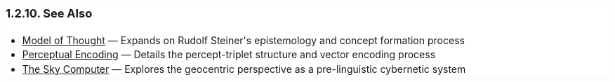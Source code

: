 ### 1.2.10. See Also

- [Model of Thought](./memorativa-1-2-model-of-thought.md) — Expands on Rudolf Steiner's epistemology and concept formation process
- [Perceptual Encoding](./memorativa-1-3-perceptual-encoding.md) — Details the percept-triplet structure and vector encoding process
- [The Sky Computer](./memorativa-1-4-sky-computer.md) — Explores the geocentric perspective as a pre-linguistic cybernetic system